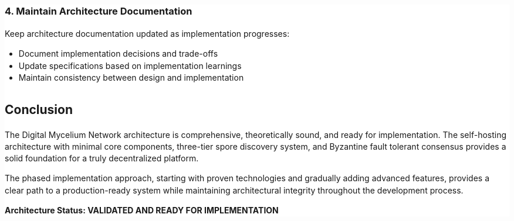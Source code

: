 ### 4. Maintain Architecture Documentation
Keep architecture documentation updated as implementation progresses:
- Document implementation decisions and trade-offs
- Update specifications based on implementation learnings
- Maintain consistency between design and implementation

## Conclusion

The Digital Mycelium Network architecture is comprehensive, theoretically sound, and ready for implementation. The self-hosting architecture with minimal core components, three-tier spore discovery system, and Byzantine fault tolerant consensus provides a solid foundation for a truly decentralized platform.

The phased implementation approach, starting with proven technologies and gradually adding advanced features, provides a clear path to a production-ready system while maintaining architectural integrity throughout the development process.

**Architecture Status: VALIDATED AND READY FOR IMPLEMENTATION**
